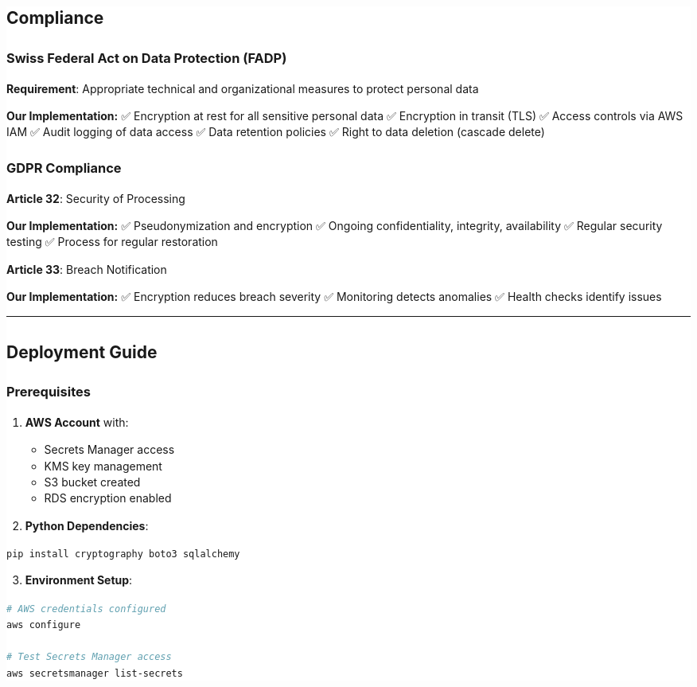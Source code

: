 
## Compliance

### Swiss Federal Act on Data Protection (FADP)

**Requirement**: Appropriate technical and organizational measures to protect personal data

**Our Implementation:**
✅ Encryption at rest for all sensitive personal data
✅ Encryption in transit (TLS)
✅ Access controls via AWS IAM
✅ Audit logging of data access
✅ Data retention policies
✅ Right to data deletion (cascade delete)

### GDPR Compliance

**Article 32**: Security of Processing

**Our Implementation:**
✅ Pseudonymization and encryption
✅ Ongoing confidentiality, integrity, availability
✅ Regular security testing
✅ Process for regular restoration

**Article 33**: Breach Notification

**Our Implementation:**
✅ Encryption reduces breach severity
✅ Monitoring detects anomalies
✅ Health checks identify issues

---

## Deployment Guide

### Prerequisites

1. **AWS Account** with:
   - Secrets Manager access
   - KMS key management
   - S3 bucket created
   - RDS encryption enabled

2. **Python Dependencies**:
```bash
pip install cryptography boto3 sqlalchemy
```

3. **Environment Setup**:
```bash
# AWS credentials configured
aws configure

# Test Secrets Manager access
aws secretsmanager list-secrets
```
